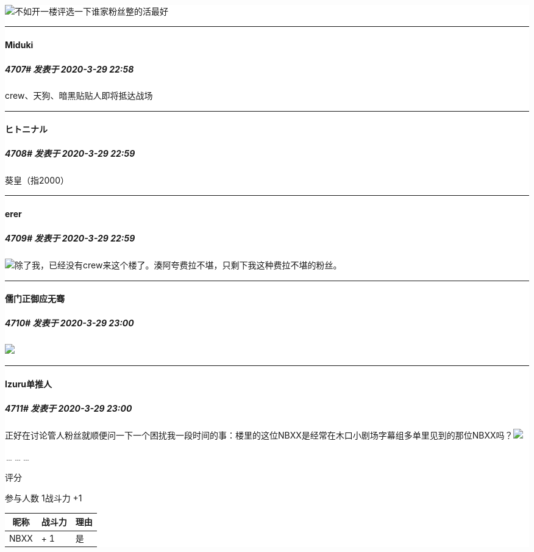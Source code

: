 
<img src="https://static.saraba1st.com/image/smiley/face2017/067.png" referrerpolicy="no-referrer">不如开一楼评选一下谁家粉丝整的活最好


-----

####  Miduki  
##### 4707#       发表于 2020-3-29 22:58


crew、天狗、暗黑贴贴人即将抵达战场


-----

####  ヒトニナル  
##### 4708#       发表于 2020-3-29 22:59


葵皇（指2000）


-----

####  erer  
##### 4709#       发表于 2020-3-29 22:59


<img src="https://static.saraba1st.com/image/smiley/face2017/067.png" referrerpolicy="no-referrer">除了我，已经没有crew来这个楼了。湊阿夸费拉不堪，只剩下我这种费拉不堪的粉丝。


-----

####  儒门正御应无骞  
##### 4710#       发表于 2020-3-29 23:00


<img src="https://static.saraba1st.com/image/smiley/face2017/037.png" referrerpolicy="no-referrer">


-----

####  Izuru单推人  
##### 4711#       发表于 2020-3-29 23:00


正好在讨论管人粉丝就顺便问一下一个困扰我一段时间的事：楼里的这位NBXX是经常在木口小剧场字幕组多单里见到的那位NBXX吗？<img src="https://static.saraba1st.com/image/smiley/face2017/204.png" referrerpolicy="no-referrer">


﹍﹍﹍

评分


 参与人数 1战斗力 +1

|昵称|战斗力|理由|
|----|---|---|
| NBXX| + 1|是|
